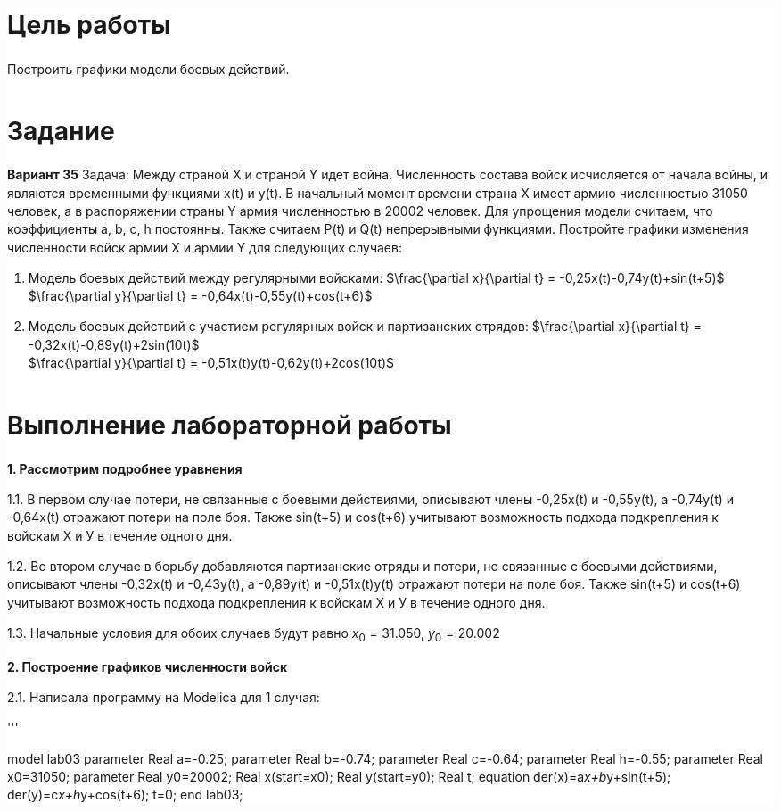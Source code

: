 
# Цель работы

Построить графики модели боевых действий.

# Задание

**Вариант 35**
  Задача: Между страной Х и страной Y идет война. Численность состава войск исчисляется от начала войны, и являются временными функциями x(t) и y(t). В начальный момент времени страна X имеет армию численностью 31050 человек, а в распоряжении страны Y армия численностью в 20002 человек. Для упрощения модели считаем, что коэффициенты a, b, c, h постоянны. Также считаем P(t) и Q(t) непрерывными функциями.
  Постройте графики изменения численности войск армии X и армии Y для следующих случаев:

1. Модель боевых действий между регулярными войсками:
  $\frac{\partial x}{\partial t} = -0,25x(t)-0,74y(t)+sin(t+5)$  
  $\frac{\partial y}{\partial t} = -0,64x(t)-0,55y(t)+cos(t+6)$

2. Модель боевых действий с участием регулярных войск и партизанских отрядов: 
  $\frac{\partial x}{\partial t} = -0,32x(t)-0,89y(t)+2sin(10t)$  
  $\frac{\partial y}{\partial t} = -0,51x(t)y(t)-0,62y(t)+2cos(10t)$

# Выполнение лабораторной работы


**1. Рассмотрим подробнее уравнения**

1.1. В первом случае потери, не связанные с боевыми действиями, описывают члены -0,25x(t) и -0,55y(t), а -0,74y(t) и -0,64x(t) отражают потери на поле боя. Также sin(t+5) и cos(t+6) учитывают возможность подхода подкрепления к войскам Х и У в течение одного дня.

1.2. Во втором случае в борьбу добавляются партизанские отряды и потери, не связанные с боевыми действиями, описывают члены -0,32x(t) и -0,43y(t), а -0,89y(t) и -0,51x(t)y(t) отражают потери на поле боя. Также sin(t+5) и cos(t+6) учитывают возможность подхода подкрепления к войскам Х и У в течение одного дня.  
 
1.3. Начальные условия для обоих случаев будут равно $x_{0}=31.050$, $y_{0}=20.002$

**2. Построение графиков численности войск**

2.1. Написала программу на Modelica для 1 случая:

'''

model lab03
        parameter Real a=-0.25;
        parameter Real b=-0.74;
        parameter Real c=-0.64;
        parameter Real h=-0.55;
        parameter Real x0=31050;
        parameter Real y0=20002;
        Real x(start=x0);
        Real y(start=y0);
        Real t;
equation
        der(x)=a*x+b*y+sin(t+5);
        der(y)=c*x+h*y+cos(t+6);
        t=0;
end lab03;
